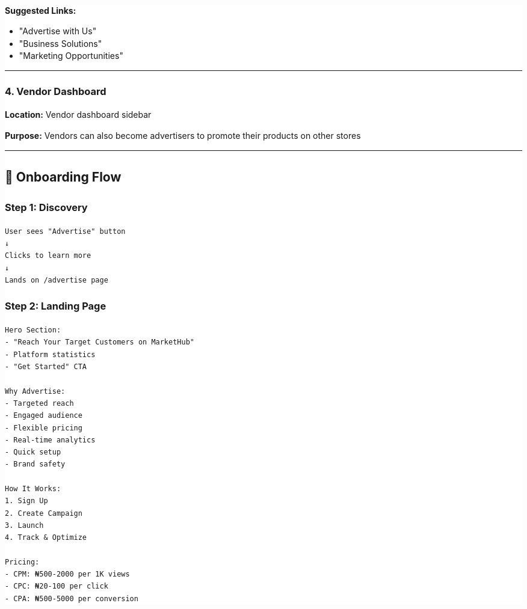 **Suggested Links:**
- "Advertise with Us"
- "Business Solutions"
- "Marketing Opportunities"

---

### **4. Vendor Dashboard**
**Location:** Vendor dashboard sidebar

**Purpose:** Vendors can also become advertisers to promote their products on other stores

---

## 🚀 **Onboarding Flow**

### **Step 1: Discovery**
```
User sees "Advertise" button
↓
Clicks to learn more
↓
Lands on /advertise page
```

### **Step 2: Landing Page**
```
Hero Section:
- "Reach Your Target Customers on MarketHub"
- Platform statistics
- "Get Started" CTA

Why Advertise:
- Targeted reach
- Engaged audience
- Flexible pricing
- Real-time analytics
- Quick setup
- Brand safety

How It Works:
1. Sign Up
2. Create Campaign
3. Launch
4. Track & Optimize

Pricing:
- CPM: ₦500-2000 per 1K views
- CPC: ₦20-100 per click
- CPA: ₦500-5000 per conversion
```
